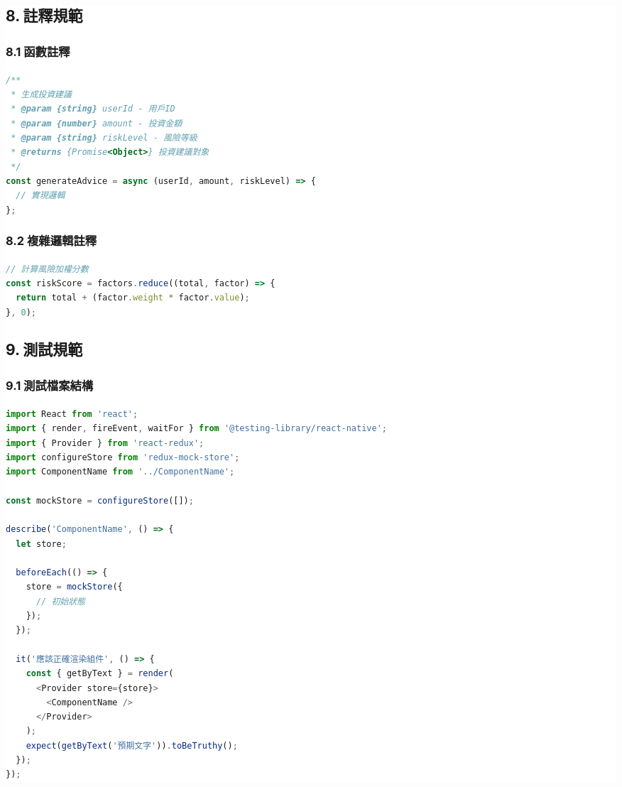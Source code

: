 ## 8. 註釋規範

### 8.1 函數註釋
```javascript
/**
 * 生成投資建議
 * @param {string} userId - 用戶ID
 * @param {number} amount - 投資金額
 * @param {string} riskLevel - 風險等級
 * @returns {Promise<Object>} 投資建議對象
 */
const generateAdvice = async (userId, amount, riskLevel) => {
  // 實現邏輯
};
```

### 8.2 複雜邏輯註釋
```javascript
// 計算風險加權分數
const riskScore = factors.reduce((total, factor) => {
  return total + (factor.weight * factor.value);
}, 0);
```

## 9. 測試規範

### 9.1 測試檔案結構
```javascript
import React from 'react';
import { render, fireEvent, waitFor } from '@testing-library/react-native';
import { Provider } from 'react-redux';
import configureStore from 'redux-mock-store';
import ComponentName from '../ComponentName';

const mockStore = configureStore([]);

describe('ComponentName', () => {
  let store;

  beforeEach(() => {
    store = mockStore({
      // 初始狀態
    });
  });

  it('應該正確渲染組件', () => {
    const { getByText } = render(
      <Provider store={store}>
        <ComponentName />
      </Provider>
    );
    expect(getByText('預期文字')).toBeTruthy();
  });
});
```
